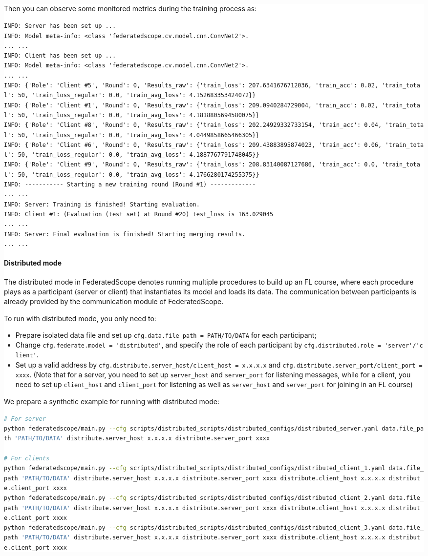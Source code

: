 Then you can observe some monitored metrics during the training process as:

```
INFO: Server has been set up ...
INFO: Model meta-info: <class 'federatedscope.cv.model.cnn.ConvNet2'>.
... ...
INFO: Client has been set up ...
INFO: Model meta-info: <class 'federatedscope.cv.model.cnn.ConvNet2'>.
... ...
INFO: {'Role': 'Client #5', 'Round': 0, 'Results_raw': {'train_loss': 207.6341676712036, 'train_acc': 0.02, 'train_total': 50, 'train_loss_regular': 0.0, 'train_avg_loss': 4.152683353424072}}
INFO: {'Role': 'Client #1', 'Round': 0, 'Results_raw': {'train_loss': 209.0940284729004, 'train_acc': 0.02, 'train_total': 50, 'train_loss_regular': 0.0, 'train_avg_loss': 4.1818805694580075}}
INFO: {'Role': 'Client #8', 'Round': 0, 'Results_raw': {'train_loss': 202.24929332733154, 'train_acc': 0.04, 'train_total': 50, 'train_loss_regular': 0.0, 'train_avg_loss': 4.0449858665466305}}
INFO: {'Role': 'Client #6', 'Round': 0, 'Results_raw': {'train_loss': 209.43883895874023, 'train_acc': 0.06, 'train_total': 50, 'train_loss_regular': 0.0, 'train_avg_loss': 4.1887767791748045}}
INFO: {'Role': 'Client #9', 'Round': 0, 'Results_raw': {'train_loss': 208.83140087127686, 'train_acc': 0.0, 'train_total': 50, 'train_loss_regular': 0.0, 'train_avg_loss': 4.1766280174255375}}
INFO: ----------- Starting a new training round (Round #1) -------------
... ...
INFO: Server: Training is finished! Starting evaluation.
INFO: Client #1: (Evaluation (test set) at Round #20) test_loss is 163.029045
... ...
INFO: Server: Final evaluation is finished! Starting merging results.
... ...
```

#### Distributed mode

The distributed mode in FederatedScope denotes running multiple procedures to build up an FL course, where each procedure plays as a participant (server or client) that instantiates its model and loads its data. The communication between participants is already provided by the communication module of FederatedScope.

To run with distributed mode, you only need to:

- Prepare isolated data file and set up `cfg.data.file_path = PATH/TO/DATA` for each participant;
- Change `cfg.federate.model = 'distributed'`, and specify the role of each participant  by `cfg.distributed.role = 'server'/'client'`.
- Set up a valid address by `cfg.distribute.server_host/client_host = x.x.x.x` and `cfg.distribute.server_port/client_port = xxxx`. (Note that for a server, you need to set up `server_host` and `server_port` for listening messages, while for a client, you need to set up `client_host` and `client_port` for listening as well as `server_host` and `server_port` for joining in an FL course)

We prepare a synthetic example for running with distributed mode:

```bash
# For server
python federatedscope/main.py --cfg scripts/distributed_scripts/distributed_configs/distributed_server.yaml data.file_path 'PATH/TO/DATA' distribute.server_host x.x.x.x distribute.server_port xxxx

# For clients
python federatedscope/main.py --cfg scripts/distributed_scripts/distributed_configs/distributed_client_1.yaml data.file_path 'PATH/TO/DATA' distribute.server_host x.x.x.x distribute.server_port xxxx distribute.client_host x.x.x.x distribute.client_port xxxx
python federatedscope/main.py --cfg scripts/distributed_scripts/distributed_configs/distributed_client_2.yaml data.file_path 'PATH/TO/DATA' distribute.server_host x.x.x.x distribute.server_port xxxx distribute.client_host x.x.x.x distribute.client_port xxxx
python federatedscope/main.py --cfg scripts/distributed_scripts/distributed_configs/distributed_client_3.yaml data.file_path 'PATH/TO/DATA' distribute.server_host x.x.x.x distribute.server_port xxxx distribute.client_host x.x.x.x distribute.client_port xxxx
```

